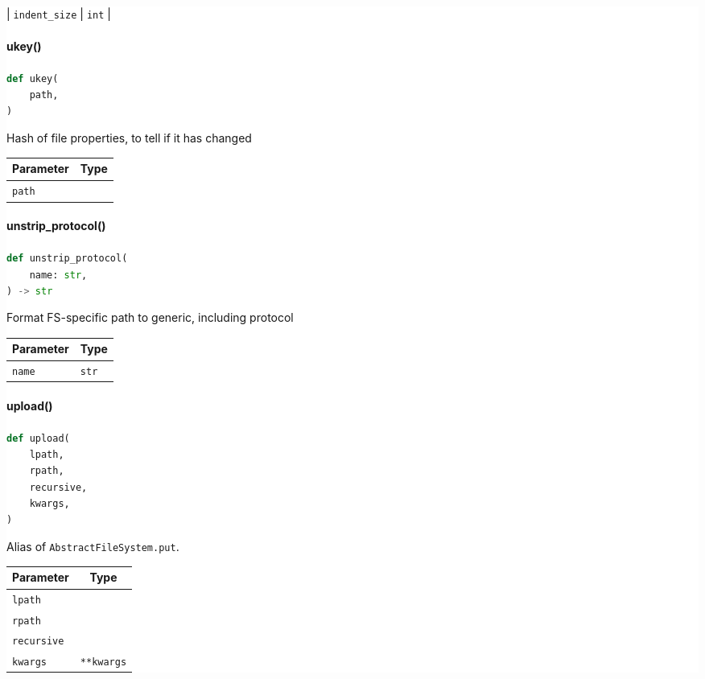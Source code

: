 | `indent_size` | `int` |

#### ukey()

```python
def ukey(
    path,
)
```
Hash of file properties, to tell if it has changed


| Parameter | Type |
|-|-|
| `path` |  |

#### unstrip_protocol()

```python
def unstrip_protocol(
    name: str,
) -> str
```
Format FS-specific path to generic, including protocol


| Parameter | Type |
|-|-|
| `name` | `str` |

#### upload()

```python
def upload(
    lpath,
    rpath,
    recursive,
    kwargs,
)
```
Alias of `AbstractFileSystem.put`.


| Parameter | Type |
|-|-|
| `lpath` |  |
| `rpath` |  |
| `recursive` |  |
| `kwargs` | ``**kwargs`` |
